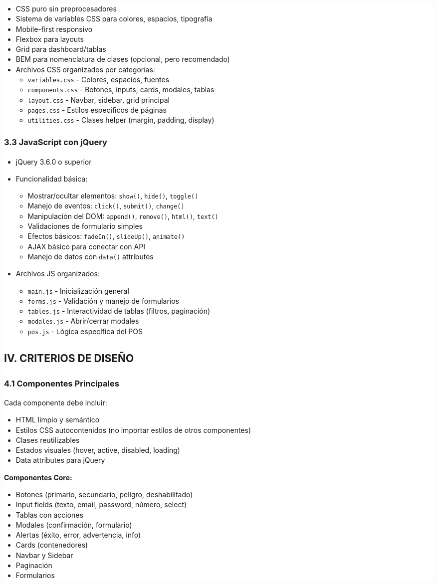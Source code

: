 - CSS puro sin preprocesadores
- Sistema de variables CSS para colores, espacios, tipografía
- Mobile-first responsivo
- Flexbox para layouts
- Grid para dashboard/tablas
- BEM para nomenclatura de clases (opcional, pero recomendado)
- Archivos CSS organizados por categorías:
  - `variables.css` - Colores, espacios, fuentes
  - `components.css` - Botones, inputs, cards, modales, tablas
  - `layout.css` - Navbar, sidebar, grid principal
  - `pages.css` - Estilos específicos de páginas
  - `utilities.css` - Clases helper (margin, padding, display)

### 3.3 JavaScript con jQuery

- jQuery 3.6.0 o superior
- Funcionalidad básica:
  - Mostrar/ocultar elementos: `show()`, `hide()`, `toggle()`
  - Manejo de eventos: `click()`, `submit()`, `change()`
  - Manipulación del DOM: `append()`, `remove()`, `html()`, `text()`
  - Validaciones de formulario simples
  - Efectos básicos: `fadeIn()`, `slideUp()`, `animate()`
  - AJAX básico para conectar con API
  - Manejo de datos con `data()` attributes

- Archivos JS organizados:
  - `main.js` - Inicialización general
  - `forms.js` - Validación y manejo de formularios
  - `tables.js` - Interactividad de tablas (filtros, paginación)
  - `modales.js` - Abrir/cerrar modales
  - `pos.js` - Lógica específica del POS

## IV. CRITERIOS DE DISEÑO

### 4.1 Componentes Principales

Cada componente debe incluir:
- HTML limpio y semántico
- Estilos CSS autocontenidos (no importar estilos de otros componentes)
- Clases reutilizables
- Estados visuales (hover, active, disabled, loading)
- Data attributes para jQuery

**Componentes Core:**
- Botones (primario, secundario, peligro, deshabilitado)
- Input fields (texto, email, password, número, select)
- Tablas con acciones
- Modales (confirmación, formulario)
- Alertas (éxito, error, advertencia, info)
- Cards (contenedores)
- Navbar y Sidebar
- Paginación
- Formularios
